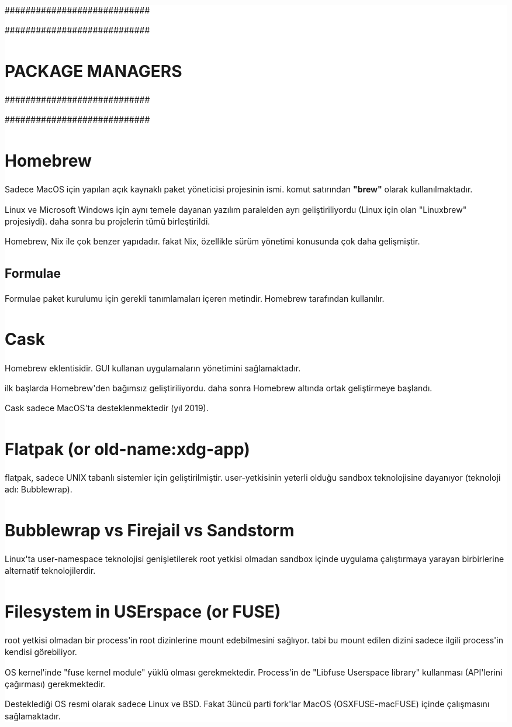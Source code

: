 ############################

############################
# PACKAGE MANAGERS
############################

############################

# Homebrew
Sadece MacOS için yapılan açık kaynaklı paket yöneticisi projesinin ismi. komut satırından __"brew"__ olarak kullanılmaktadır.

Linux ve Microsoft Windows için aynı temele dayanan yazılım paralelden ayrı geliştiriliyordu (Linux için olan "Linuxbrew" projesiydi). daha sonra bu projelerin tümü birleştirildi.

Homebrew, Nix ile çok benzer yapıdadır. fakat Nix, özellikle sürüm yönetimi konusunda çok daha gelişmiştir.

## Formulae
Formulae paket kurulumu için gerekli tanımlamaları içeren metindir. Homebrew tarafından kullanılır.

# Cask
Homebrew eklentisidir. GUI kullanan uygulamaların yönetimini sağlamaktadır.

ilk başlarda Homebrew'den bağımsız geliştiriliyordu. daha sonra Homebrew altında ortak geliştirmeye başlandı.

Cask sadece MacOS'ta desteklenmektedir (yıl 2019).

# Flatpak (or old-name:xdg-app)

flatpak, sadece UNIX tabanlı sistemler için geliştirilmiştir. user-yetkisinin yeterli olduğu sandbox teknolojisine dayanıyor (teknoloji adı: Bubblewrap). 

# Bubblewrap vs Firejail vs Sandstorm

Linux'ta user-namespace teknolojisi genişletilerek root yetkisi olmadan sandbox içinde uygulama çalıştırmaya yarayan birbirlerine alternatif teknolojilerdir.

# Filesystem in USErspace (or FUSE)
root yetkisi olmadan bir process'in root dizinlerine mount edebilmesini sağlıyor. tabi bu mount edilen dizini sadece ilgili process'in kendisi görebiliyor.

OS kernel'inde "fuse kernel module" yüklü olması gerekmektedir. Process'in de "Libfuse Userspace library" kullanması (API'lerini çağırması) gerekmektedir.

Desteklediği OS resmi olarak sadece Linux ve BSD. Fakat 3üncü parti fork'lar MacOS (OSXFUSE-macFUSE) içinde çalışmasını sağlamaktadır.
